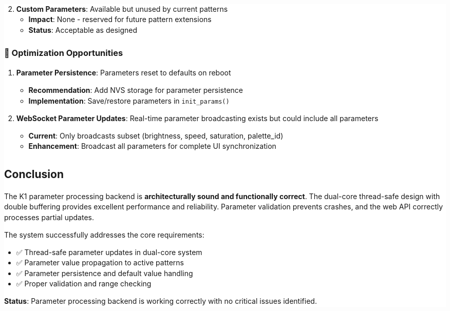 2. **Custom Parameters**: Available but unused by current patterns
   - **Impact**: None - reserved for future pattern extensions
   - **Status**: Acceptable as designed

### 🔧 Optimization Opportunities

1. **Parameter Persistence**: Parameters reset to defaults on reboot
   - **Recommendation**: Add NVS storage for parameter persistence
   - **Implementation**: Save/restore parameters in `init_params()`

2. **WebSocket Parameter Updates**: Real-time parameter broadcasting exists but could include all parameters
   - **Current**: Only broadcasts subset (brightness, speed, saturation, palette_id)
   - **Enhancement**: Broadcast all parameters for complete UI synchronization

## Conclusion

The K1 parameter processing backend is **architecturally sound and functionally correct**. The dual-core thread-safe design with double buffering provides excellent performance and reliability. Parameter validation prevents crashes, and the web API correctly processes partial updates.

The system successfully addresses the core requirements:
- ✅ Thread-safe parameter updates in dual-core system
- ✅ Parameter value propagation to active patterns  
- ✅ Parameter persistence and default value handling
- ✅ Proper validation and range checking

**Status**: Parameter processing backend is working correctly with no critical issues identified.